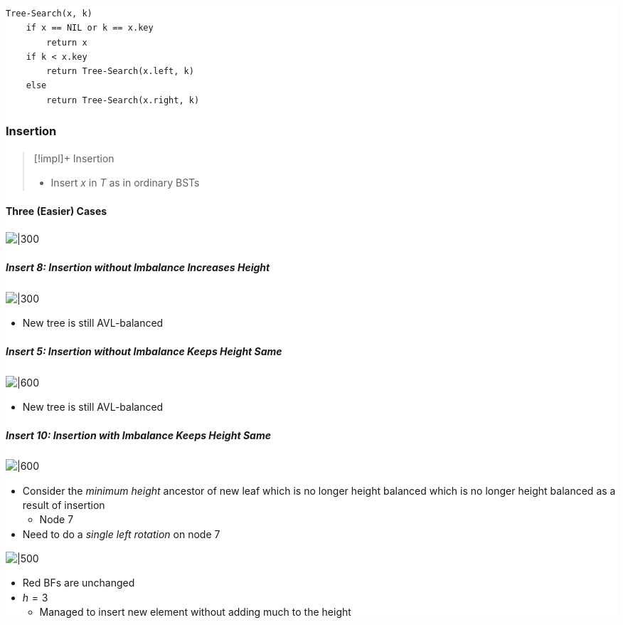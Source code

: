 
<div class="transclusion internal-embed is-loaded"><div class="markdown-embed">



```
Tree-Search(x, k)
    if x == NIL or k == x.key
        return x
    if k < x.key
        return Tree-Search(x.left, k)
    else
        return Tree-Search(x.right, k)
```

</div></div>


### Insertion

> [!impl]+ Insertion
>
> - Insert $x$ in $T$ as in ordinary BSTs

#### Three (Easier) Cases

![|300](https://i.imgur.com/PEtpDyU.png)

##### Insert 8: Insertion without Imbalance Increases Height

![|300](https://i.imgur.com/gMh5mmr.png)

- New tree is still AVL-balanced

##### Insert 5: Insertion without Imbalance Keeps Height Same

![|600](https://i.imgur.com/cO4DqKK.png)

- New tree is still AVL-balanced

##### Insert 10: Insertion with Imbalance Keeps Height Same

![|600](https://i.imgur.com/gDFxK85.png)

- Consider the *minimum height* ancestor of new leaf which is no longer height balanced which is no longer height balanced as a result of insertion
    - Node 7
- Need to do a *single left rotation* on node 7

![|500](https://i.imgur.com/SaI5l2z.png)

- Red BFs are unchanged
- $h = 3$
    - Managed to insert new element without adding much to the height
